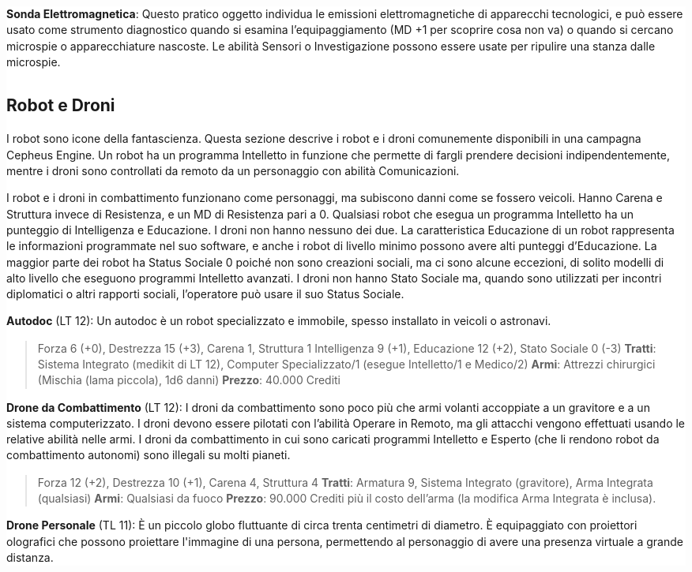 **Sonda Elettromagnetica**: Questo pratico oggetto individua le
emissioni elettromagnetiche di apparecchi tecnologici, e può essere
usato come strumento diagnostico quando si esamina l’equipaggiamento (MD
+1 per scoprire cosa non va) o quando si cercano microspie o
apparecchiature nascoste. Le abilità Sensori o Investigazione possono
essere usate per ripulire una stanza dalle microspie.

## Robot e Droni

I robot sono icone della fantascienza. Questa sezione descrive i robot e
i droni comunemente disponibili in una campagna Cepheus Engine. Un robot
ha un programma Intelletto in funzione che permette di fargli prendere
decisioni indipendentemente, mentre i droni sono controllati da remoto
da un personaggio con abilità Comunicazioni.

I robot e i droni in combattimento funzionano come personaggi, ma
subiscono danni come se fossero veicoli. Hanno Carena e Struttura invece
di Resistenza, e un MD di Resistenza pari a 0. Qualsiasi robot che
esegua un programma Intelletto ha un punteggio di Intelligenza e
Educazione. I droni non hanno nessuno dei due. La caratteristica
Educazione di un robot rappresenta le informazioni programmate nel suo
software, e anche i robot di livello minimo possono avere alti punteggi
d’Educazione. La maggior parte dei robot ha Status Sociale 0 poiché non
sono creazioni sociali, ma ci sono alcune eccezioni, di solito modelli
di alto livello che eseguono programmi Intelletto avanzati. I droni non
hanno Stato Sociale ma, quando sono utilizzati per incontri diplomatici
o altri rapporti sociali, l’operatore può usare il suo Status Sociale.

**Autodoc** (LT 12): Un autodoc è un robot specializzato e immobile,
spesso installato in veicoli o astronavi.

> Forza 6 (+0), Destrezza 15 (+3), Carena 1, Struttura 1
> Intelligenza 9 (+1), Educazione 12 (+2), Stato Sociale 0 (-3)
> **Tratti**: Sistema Integrato (medikit di LT 12), Computer
> Specializzato/1 (esegue Intelletto/1 e Medico/2)
> **Armi**: Attrezzi chirurgici (Mischia (lama piccola), 1d6 danni)
> **Prezzo**: 40.000 Crediti

**Drone da Combattimento** (LT 12): I droni da combattimento sono poco
più che armi volanti accoppiate a un gravitore e a un sistema
computerizzato. I droni devono essere pilotati con l’abilità Operare in
Remoto, ma gli attacchi vengono effettuati usando le relative abilità
nelle armi. I droni da combattimento in cui sono caricati programmi
Intelletto e Esperto (che li rendono robot da combattimento autonomi)
sono illegali su molti pianeti.

> Forza 12 (+2), Destrezza 10 (+1), Carena 4, Struttura 4
> **Tratti**: Armatura 9, Sistema Integrato (gravitore), Arma Integrata
> (qualsiasi)
> **Armi**: Qualsiasi da fuoco
> **Prezzo**: 90.000 Crediti più il costo dell’arma (la modifica Arma
> Integrata è inclusa).

**Drone Personale** (TL 11): È un piccolo globo fluttuante di circa trenta centimetri di diametro. 
È equipaggiato con proiettori olografici  che possono proiettare l'immagine di una persona, permettendo al
personaggio di avere una presenza virtuale a grande distanza.
